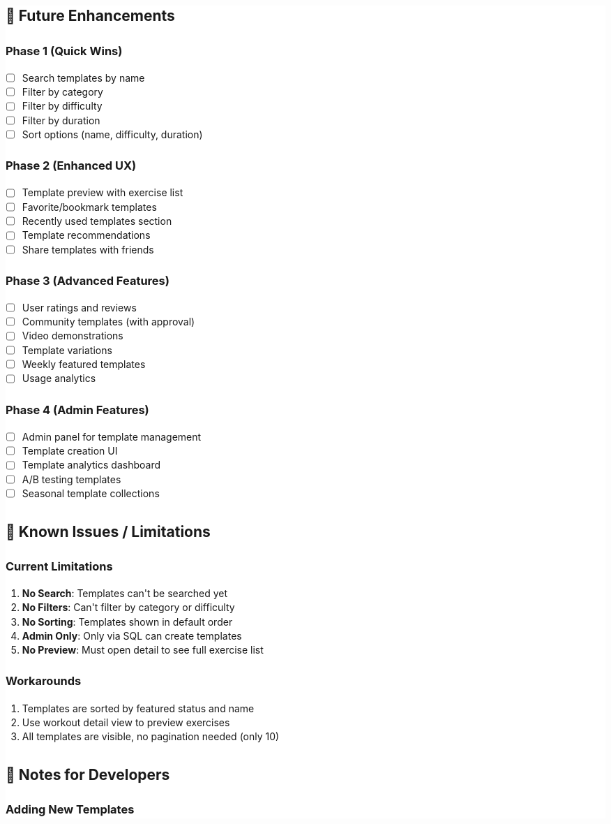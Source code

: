 ## 🔮 Future Enhancements

### Phase 1 (Quick Wins)
- [ ] Search templates by name
- [ ] Filter by category
- [ ] Filter by difficulty
- [ ] Filter by duration
- [ ] Sort options (name, difficulty, duration)

### Phase 2 (Enhanced UX)
- [ ] Template preview with exercise list
- [ ] Favorite/bookmark templates
- [ ] Recently used templates section
- [ ] Template recommendations
- [ ] Share templates with friends

### Phase 3 (Advanced Features)
- [ ] User ratings and reviews
- [ ] Community templates (with approval)
- [ ] Video demonstrations
- [ ] Template variations
- [ ] Weekly featured templates
- [ ] Usage analytics

### Phase 4 (Admin Features)
- [ ] Admin panel for template management
- [ ] Template creation UI
- [ ] Template analytics dashboard
- [ ] A/B testing templates
- [ ] Seasonal template collections

## 🐛 Known Issues / Limitations

### Current Limitations
1. **No Search**: Templates can't be searched yet
2. **No Filters**: Can't filter by category or difficulty
3. **No Sorting**: Templates shown in default order
4. **Admin Only**: Only via SQL can create templates
5. **No Preview**: Must open detail to see full exercise list

### Workarounds
1. Templates are sorted by featured status and name
2. Use workout detail view to preview exercises
3. All templates are visible, no pagination needed (only 10)

## 📝 Notes for Developers

### Adding New Templates
